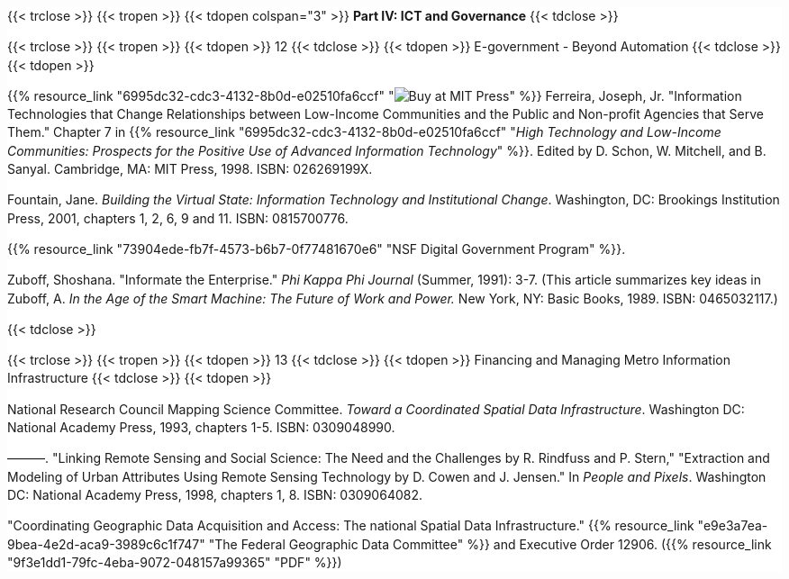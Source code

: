 {{< trclose >}}
{{< tropen >}}
{{< tdopen colspan="3" >}}
**Part IV: ICT and Governance**
{{< tdclose >}}

{{< trclose >}}
{{< tropen >}}
{{< tdopen >}}
12
{{< tdclose >}}
{{< tdopen >}}
E-government - Beyond Automation
{{< tdclose >}}
{{< tdopen >}}


{{% resource_link "6995dc32-cdc3-4132-8b0d-e02510fa6ccf" "![Buy at MIT Press](/images/mp_logo.gif)" %}} Ferreira, Joseph, Jr. "Information Technologies that Change Relationships between Low-Income Communities and the Public and Non-profit Agencies that Serve Them." Chapter 7 in {{% resource_link "6995dc32-cdc3-4132-8b0d-e02510fa6ccf" "_High Technology and Low-Income Communities: Prospects for the Positive Use of Advanced Information Technology_" %}}. Edited by D. Schon, W. Mitchell, and B. Sanyal. Cambridge, MA: MIT Press, 1998. ISBN: 026269199X.

Fountain, Jane. _Building the Virtual State: Information Technology and Institutional Change_. Washington, DC: Brookings Institution Press, 2001, chapters 1, 2, 6, 9 and 11. ISBN: 0815700776.

{{% resource_link "73904ede-fb7f-4573-b6b7-0f77481670e6" "NSF Digital Government Program" %}}. 

Zuboff, Shoshana. "Informate the Enterprise." _Phi Kappa Phi Journal_ (Summer, 1991): 3-7. (This article summarizes key ideas in Zuboff, A. _In the Age of the Smart Machine: The Future of Work and Power._ New York, NY: Basic Books, 1989. ISBN: 0465032117.)


{{< tdclose >}}

{{< trclose >}}
{{< tropen >}}
{{< tdopen >}}
13
{{< tdclose >}}
{{< tdopen >}}
Financing and Managing Metro Information Infrastructure
{{< tdclose >}}
{{< tdopen >}}


National Research Council Mapping Science Committee. _Toward a Coordinated Spatial Data Infrastructure_. Washington DC: National Academy Press, 1993, chapters 1-5. ISBN: 0309048990.

———. "Linking Remote Sensing and Social Science: The Need and the Challenges by R. Rindfuss and P. Stern," "Extraction and Modeling of Urban Attributes Using Remote Sensing Technology by D. Cowen and J. Jensen." In _People and Pixels_. Washington DC: National Academy Press, 1998, chapters 1, 8. ISBN: 0309064082.

"Coordinating Geographic Data Acquisition and Access: The national Spatial Data Infrastructure." {{% resource_link "e9e3a7ea-9bea-4e2d-aca9-3989c6c1f747" "The Federal Geographic Data Committee" %}} and Executive Order 12906. ({{% resource_link "9f3e1dd1-79fc-4eba-9072-048157a99365" "PDF" %}})
